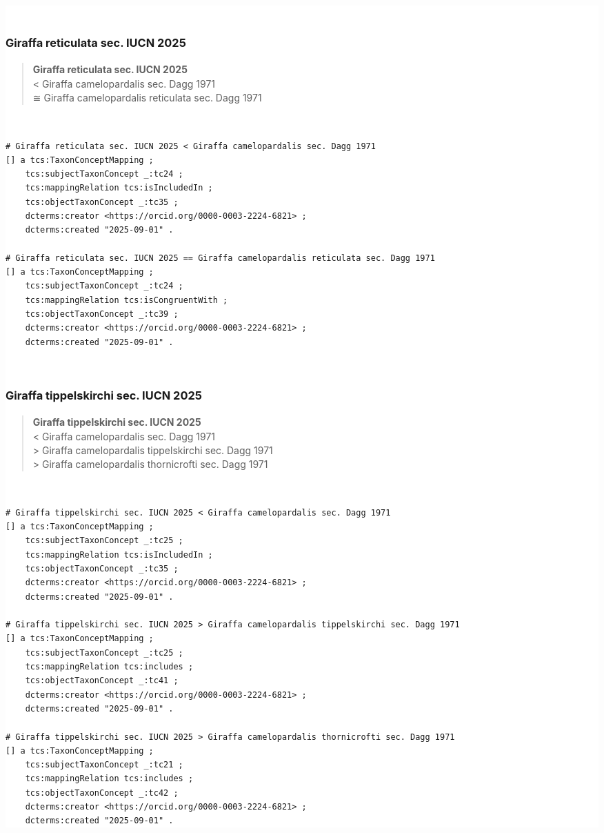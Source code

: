<br>

### Giraffa reticulata sec. IUCN 2025

> **Giraffa reticulata sec. IUCN 2025**<br>
> &lt; Giraffa camelopardalis sec. Dagg 1971<br>
> &cong; Giraffa camelopardalis reticulata sec. Dagg 1971

<br>

```turtle
# Giraffa reticulata sec. IUCN 2025 < Giraffa camelopardalis sec. Dagg 1971
[] a tcs:TaxonConceptMapping ;
    tcs:subjectTaxonConcept _:tc24 ;
    tcs:mappingRelation tcs:isIncludedIn ;
    tcs:objectTaxonConcept _:tc35 ;
    dcterms:creator <https://orcid.org/0000-0003-2224-6821> ;
    dcterms:created "2025-09-01" .

# Giraffa reticulata sec. IUCN 2025 == Giraffa camelopardalis reticulata sec. Dagg 1971
[] a tcs:TaxonConceptMapping ;
    tcs:subjectTaxonConcept _:tc24 ;
    tcs:mappingRelation tcs:isCongruentWith ;
    tcs:objectTaxonConcept _:tc39 ;
    dcterms:creator <https://orcid.org/0000-0003-2224-6821> ;
    dcterms:created "2025-09-01" .
```

<br>

### Giraffa tippelskirchi sec. IUCN 2025

> **Giraffa tippelskirchi sec. IUCN 2025**<br>
> &lt; Giraffa camelopardalis sec. Dagg 1971<br>
> &gt; Giraffa camelopardalis tippelskirchi sec. Dagg 1971<br>
> &gt; Giraffa camelopardalis thornicrofti sec. Dagg 1971

<br>

```turtle
# Giraffa tippelskirchi sec. IUCN 2025 < Giraffa camelopardalis sec. Dagg 1971
[] a tcs:TaxonConceptMapping ;
    tcs:subjectTaxonConcept _:tc25 ;
    tcs:mappingRelation tcs:isIncludedIn ;
    tcs:objectTaxonConcept _:tc35 ;
    dcterms:creator <https://orcid.org/0000-0003-2224-6821> ;
    dcterms:created "2025-09-01" .

# Giraffa tippelskirchi sec. IUCN 2025 > Giraffa camelopardalis tippelskirchi sec. Dagg 1971
[] a tcs:TaxonConceptMapping ;
    tcs:subjectTaxonConcept _:tc25 ;
    tcs:mappingRelation tcs:includes ;
    tcs:objectTaxonConcept _:tc41 ;
    dcterms:creator <https://orcid.org/0000-0003-2224-6821> ;
    dcterms:created "2025-09-01" .

# Giraffa tippelskirchi sec. IUCN 2025 > Giraffa camelopardalis thornicrofti sec. Dagg 1971
[] a tcs:TaxonConceptMapping ;
    tcs:subjectTaxonConcept _:tc21 ;
    tcs:mappingRelation tcs:includes ;
    tcs:objectTaxonConcept _:tc42 ;
    dcterms:creator <https://orcid.org/0000-0003-2224-6821> ;
    dcterms:created "2025-09-01" .
```

